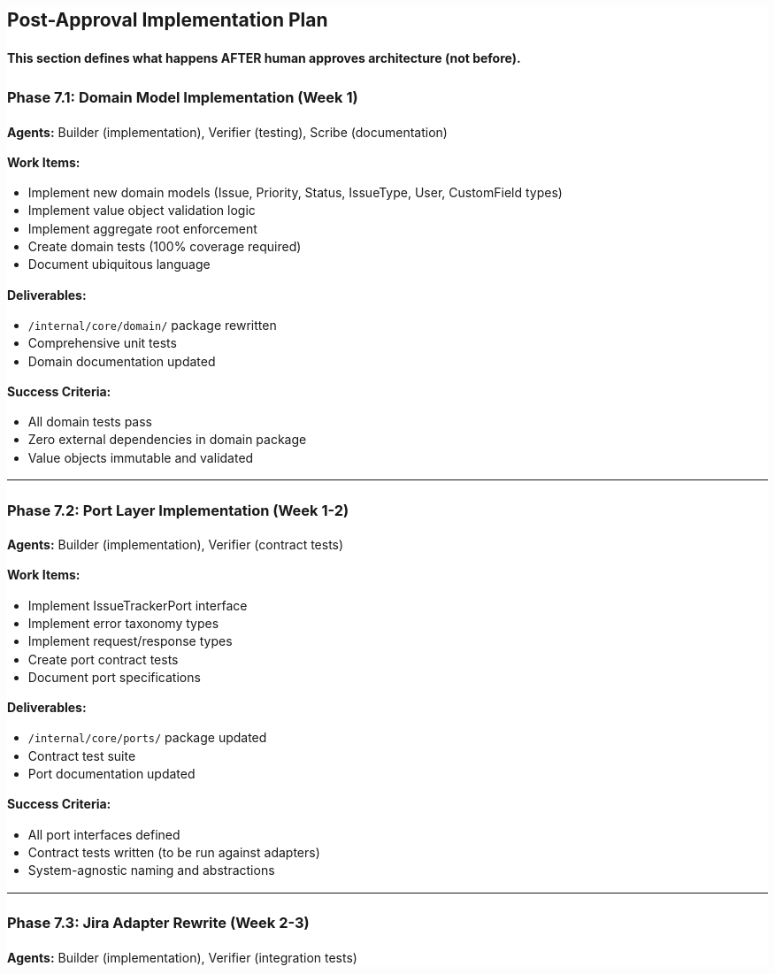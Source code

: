 
## Post-Approval Implementation Plan

**This section defines what happens AFTER human approves architecture (not before).**

### Phase 7.1: Domain Model Implementation (Week 1)

**Agents:** Builder (implementation), Verifier (testing), Scribe (documentation)

**Work Items:**
- Implement new domain models (Issue, Priority, Status, IssueType, User, CustomField types)
- Implement value object validation logic
- Implement aggregate root enforcement
- Create domain tests (100% coverage required)
- Document ubiquitous language

**Deliverables:**
- `/internal/core/domain/` package rewritten
- Comprehensive unit tests
- Domain documentation updated

**Success Criteria:**
- All domain tests pass
- Zero external dependencies in domain package
- Value objects immutable and validated

---

### Phase 7.2: Port Layer Implementation (Week 1-2)

**Agents:** Builder (implementation), Verifier (contract tests)

**Work Items:**
- Implement IssueTrackerPort interface
- Implement error taxonomy types
- Implement request/response types
- Create port contract tests
- Document port specifications

**Deliverables:**
- `/internal/core/ports/` package updated
- Contract test suite
- Port documentation updated

**Success Criteria:**
- All port interfaces defined
- Contract tests written (to be run against adapters)
- System-agnostic naming and abstractions

---

### Phase 7.3: Jira Adapter Rewrite (Week 2-3)

**Agents:** Builder (implementation), Verifier (integration tests)

